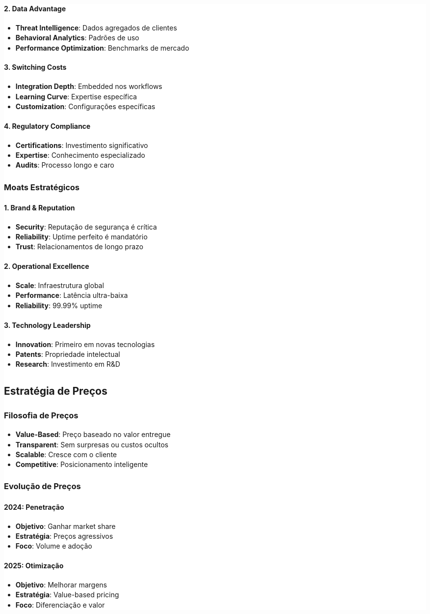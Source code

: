 #### 2. Data Advantage
- **Threat Intelligence**: Dados agregados de clientes
- **Behavioral Analytics**: Padrões de uso
- **Performance Optimization**: Benchmarks de mercado

#### 3. Switching Costs
- **Integration Depth**: Embedded nos workflows
- **Learning Curve**: Expertise específica
- **Customization**: Configurações específicas

#### 4. Regulatory Compliance
- **Certifications**: Investimento significativo
- **Expertise**: Conhecimento especializado
- **Audits**: Processo longo e caro

### Moats Estratégicos

#### 1. Brand & Reputation
- **Security**: Reputação de segurança é crítica
- **Reliability**: Uptime perfeito é mandatório
- **Trust**: Relacionamentos de longo prazo

#### 2. Operational Excellence
- **Scale**: Infraestrutura global
- **Performance**: Latência ultra-baixa
- **Reliability**: 99.99% uptime

#### 3. Technology Leadership
- **Innovation**: Primeiro em novas tecnologias
- **Patents**: Propriedade intelectual
- **Research**: Investimento em R&D

## Estratégia de Preços

### Filosofia de Preços
- **Value-Based**: Preço baseado no valor entregue
- **Transparent**: Sem surpresas ou custos ocultos
- **Scalable**: Cresce com o cliente
- **Competitive**: Posicionamento inteligente

### Evolução de Preços

#### 2024: Penetração
- **Objetivo**: Ganhar market share
- **Estratégia**: Preços agressivos
- **Foco**: Volume e adoção

#### 2025: Otimização
- **Objetivo**: Melhorar margens
- **Estratégia**: Value-based pricing
- **Foco**: Diferenciação e valor
